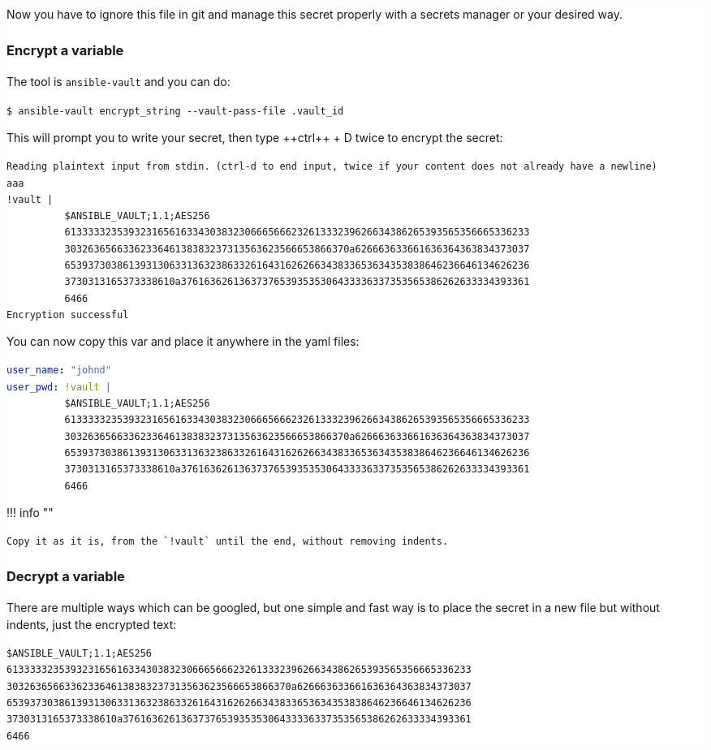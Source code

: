 Now you have to ignore this file in git and manage this secret properly with a secrets manager or your desired way.

### Encrypt a variable

The tool is `ansible-vault` and you can do:

```
$ ansible-vault encrypt_string --vault-pass-file .vault_id
```

This will prompt you to write your secret, then type ++ctrl++ + D twice to encrypt the secret:

```
Reading plaintext input from stdin. (ctrl-d to end input, twice if your content does not already have a newline)
aaa
!vault |
          $ANSIBLE_VAULT;1.1;AES256
          61333332353932316561633430383230666566623261333239626634386265393565356665336233
          3032636566336233646138383237313563623566653866370a626663633661636364363834373037
          65393730386139313063313632386332616431626266343833653634353838646236646134626236
          3730313165373338610a376163626136373765393535306433336337353565386262633334393361
          6466
Encryption successful
```

You can now copy this var and place it anywhere in the yaml files:
``` yaml linenums="1"
user_name: "johnd"
user_pwd: !vault |
          $ANSIBLE_VAULT;1.1;AES256
          61333332353932316561633430383230666566623261333239626634386265393565356665336233
          3032636566336233646138383237313563623566653866370a626663633661636364363834373037
          65393730386139313063313632386332616431626266343833653634353838646236646134626236
          3730313165373338610a376163626136373765393535306433336337353565386262633334393361
          6466
```
!!! info ""

    Copy it as it is, from the `!vault` until the end, without removing indents.


### Decrypt a variable

There are multiple ways which can be googled, but one simple and fast way is to place the secret in a new file but without indents, just the encrypted text:

``` linenums="1" title="myencryptedvar"
$ANSIBLE_VAULT;1.1;AES256
61333332353932316561633430383230666566623261333239626634386265393565356665336233
3032636566336233646138383237313563623566653866370a626663633661636364363834373037
65393730386139313063313632386332616431626266343833653634353838646236646134626236
3730313165373338610a376163626136373765393535306433336337353565386262633334393361
6466
```
